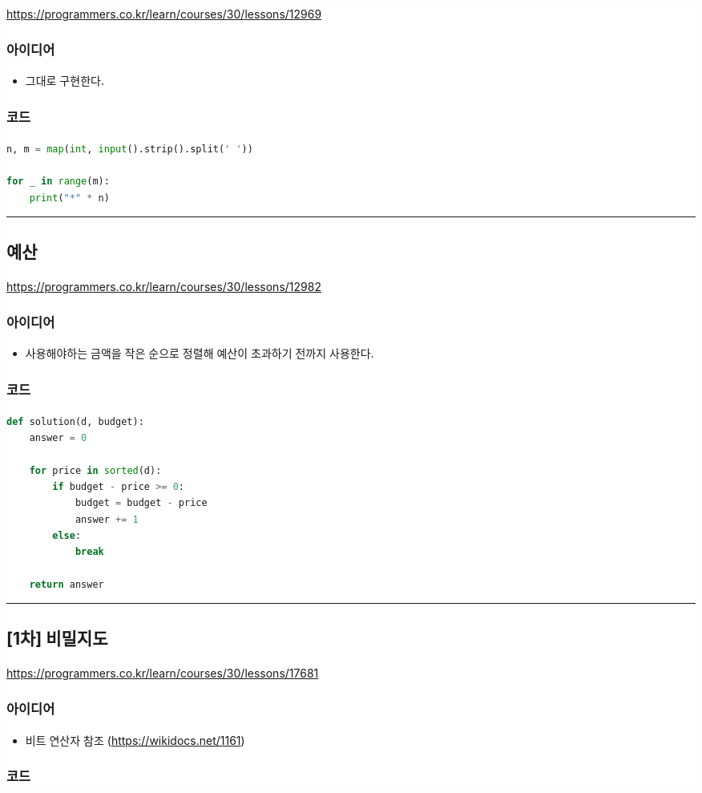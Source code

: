 https://programmers.co.kr/learn/courses/30/lessons/12969

### 아이디어

* 그대로 구현한다.

### 코드

```python
n, m = map(int, input().strip().split(' '))

for _ in range(m):
    print("*" * n)
```

---

## 예산

https://programmers.co.kr/learn/courses/30/lessons/12982

### 아이디어

* 사용해야하는 금액을 작은 순으로 정렬해 예산이 초과하기 전까지 사용한다.

### 코드

```python
def solution(d, budget):
    answer = 0
    
    for price in sorted(d):
        if budget - price >= 0:
            budget = budget - price
            answer += 1
        else:
            break
            
    return answer
```

---

## [1차] 비밀지도

https://programmers.co.kr/learn/courses/30/lessons/17681

### 아이디어

* 비트 연산자 참조 (https://wikidocs.net/1161)

### 코드
